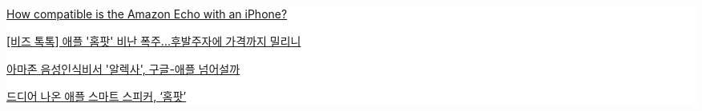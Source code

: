 [How compatible is the Amazon Echo with an iPhone?](https://www.imore.com/how-compatible-amazon-echo-iphone)

[[비즈 톡톡] 애플 '홈팟' 비난 폭주...후발주자에 가격까지 밀리니](http://biz.chosun.com/site/data/html_dir/2017/06/09/2017060902010.html)

[아마존 음성인식비서 '알렉사', 구글-애플 넘어설까](http://www.zdnet.co.kr/news/news_view.asp?artice_id=20170111114246)

[드디어 나온 애플 스마트 스피커, ‘홈팟’](http://www.bloter.net/archives/281722)

